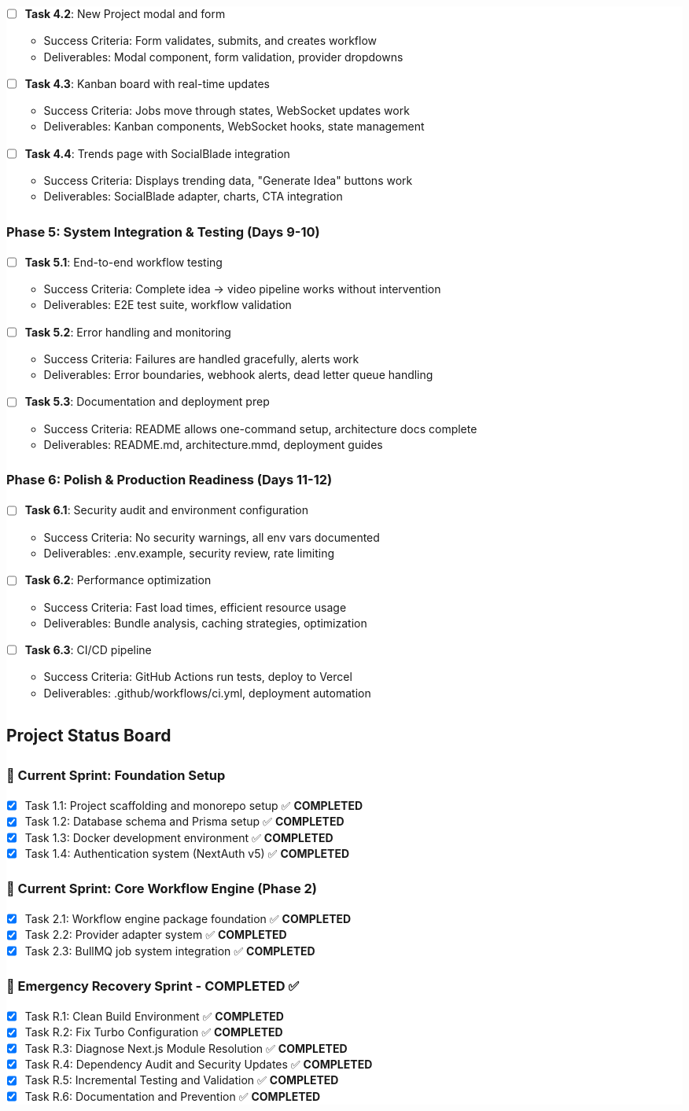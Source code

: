 - [ ] **Task 4.2**: New Project modal and form
  - Success Criteria: Form validates, submits, and creates workflow
  - Deliverables: Modal component, form validation, provider dropdowns
  
- [ ] **Task 4.3**: Kanban board with real-time updates
  - Success Criteria: Jobs move through states, WebSocket updates work
  - Deliverables: Kanban components, WebSocket hooks, state management
  
- [ ] **Task 4.4**: Trends page with SocialBlade integration
  - Success Criteria: Displays trending data, "Generate Idea" buttons work
  - Deliverables: SocialBlade adapter, charts, CTA integration

### Phase 5: System Integration & Testing (Days 9-10)
- [ ] **Task 5.1**: End-to-end workflow testing
  - Success Criteria: Complete idea → video pipeline works without intervention
  - Deliverables: E2E test suite, workflow validation
  
- [ ] **Task 5.2**: Error handling and monitoring
  - Success Criteria: Failures are handled gracefully, alerts work
  - Deliverables: Error boundaries, webhook alerts, dead letter queue handling
  
- [ ] **Task 5.3**: Documentation and deployment prep
  - Success Criteria: README allows one-command setup, architecture docs complete
  - Deliverables: README.md, architecture.mmd, deployment guides

### Phase 6: Polish & Production Readiness (Days 11-12)
- [ ] **Task 6.1**: Security audit and environment configuration
  - Success Criteria: No security warnings, all env vars documented
  - Deliverables: .env.example, security review, rate limiting
  
- [ ] **Task 6.2**: Performance optimization
  - Success Criteria: Fast load times, efficient resource usage
  - Deliverables: Bundle analysis, caching strategies, optimization
  
- [ ] **Task 6.3**: CI/CD pipeline
  - Success Criteria: GitHub Actions run tests, deploy to Vercel
  - Deliverables: .github/workflows/ci.yml, deployment automation

## Project Status Board

### 🔄 Current Sprint: Foundation Setup
- [x] Task 1.1: Project scaffolding and monorepo setup ✅ **COMPLETED**
- [x] Task 1.2: Database schema and Prisma setup ✅ **COMPLETED**
- [x] Task 1.3: Docker development environment ✅ **COMPLETED**
- [x] Task 1.4: Authentication system (NextAuth v5) ✅ **COMPLETED**

### 🔄 Current Sprint: Core Workflow Engine (Phase 2)
- [x] Task 2.1: Workflow engine package foundation ✅ **COMPLETED**
- [x] Task 2.2: Provider adapter system ✅ **COMPLETED**
- [x] Task 2.3: BullMQ job system integration ✅ **COMPLETED**

### 🚨 Emergency Recovery Sprint - **COMPLETED** ✅
- [x] Task R.1: Clean Build Environment ✅ **COMPLETED**
- [x] Task R.2: Fix Turbo Configuration ✅ **COMPLETED** 
- [x] Task R.3: Diagnose Next.js Module Resolution ✅ **COMPLETED**
- [x] Task R.4: Dependency Audit and Security Updates ✅ **COMPLETED**
- [x] Task R.5: Incremental Testing and Validation ✅ **COMPLETED**
- [x] Task R.6: Documentation and Prevention ✅ **COMPLETED**
